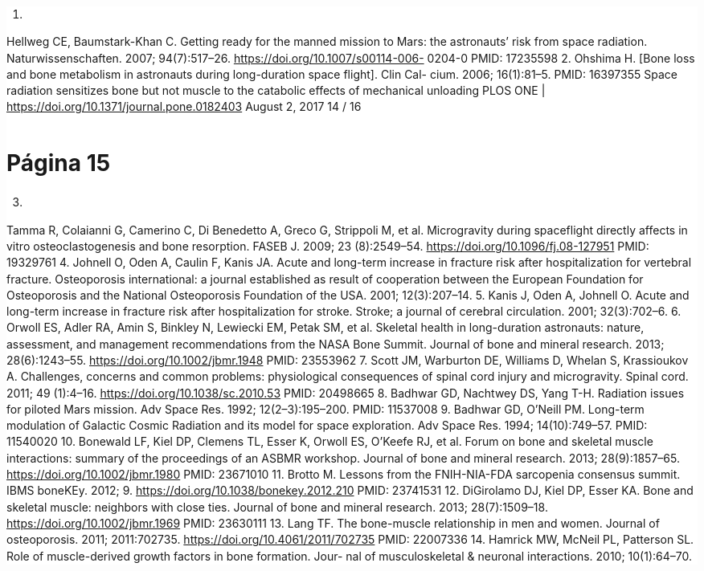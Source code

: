 1.
Hellweg CE, Baumstark-Khan C. Getting ready for the manned mission to Mars: the astronauts’ risk
from space radiation. Naturwissenschaften. 2007; 94(7):517–26. https://doi.org/10.1007/s00114-006-
0204-0 PMID: 17235598
2.
Ohshima H. [Bone loss and bone metabolism in astronauts during long-duration space flight]. Clin Cal-
cium. 2006; 16(1):81–5. PMID: 16397355
Space radiation sensitizes bone but not muscle to the catabolic effects of mechanical unloading
PLOS ONE | https://doi.org/10.1371/journal.pone.0182403
August 2, 2017
14 / 16


# Página 15

3.
Tamma R, Colaianni G, Camerino C, Di Benedetto A, Greco G, Strippoli M, et al. Microgravity during
spaceflight directly affects in vitro osteoclastogenesis and bone resorption. FASEB J. 2009; 23
(8):2549–54. https://doi.org/10.1096/fj.08-127951 PMID: 19329761
4.
Johnell O, Oden A, Caulin F, Kanis JA. Acute and long-term increase in fracture risk after hospitalization
for vertebral fracture. Osteoporosis international: a journal established as result of cooperation between
the European Foundation for Osteoporosis and the National Osteoporosis Foundation of the USA.
2001; 12(3):207–14.
5.
Kanis J, Oden A, Johnell O. Acute and long-term increase in fracture risk after hospitalization for stroke.
Stroke; a journal of cerebral circulation. 2001; 32(3):702–6.
6.
Orwoll ES, Adler RA, Amin S, Binkley N, Lewiecki EM, Petak SM, et al. Skeletal health in long-duration
astronauts: nature, assessment, and management recommendations from the NASA Bone Summit.
Journal of bone and mineral research. 2013; 28(6):1243–55. https://doi.org/10.1002/jbmr.1948 PMID:
23553962
7.
Scott JM, Warburton DE, Williams D, Whelan S, Krassioukov A. Challenges, concerns and common
problems: physiological consequences of spinal cord injury and microgravity. Spinal cord. 2011; 49
(1):4–16. https://doi.org/10.1038/sc.2010.53 PMID: 20498665
8.
Badhwar GD, Nachtwey DS, Yang T-H. Radiation issues for piloted Mars mission. Adv Space Res.
1992; 12(2–3):195–200. PMID: 11537008
9.
Badhwar GD, O’Neill PM. Long-term modulation of Galactic Cosmic Radiation and its model for space
exploration. Adv Space Res. 1994; 14(10):749–57. PMID: 11540020
10.
Bonewald LF, Kiel DP, Clemens TL, Esser K, Orwoll ES, O’Keefe RJ, et al. Forum on bone and skeletal
muscle interactions: summary of the proceedings of an ASBMR workshop. Journal of bone and mineral
research. 2013; 28(9):1857–65. https://doi.org/10.1002/jbmr.1980 PMID: 23671010
11.
Brotto M. Lessons from the FNIH-NIA-FDA sarcopenia consensus summit. IBMS boneKEy. 2012; 9.
https://doi.org/10.1038/bonekey.2012.210 PMID: 23741531
12.
DiGirolamo DJ, Kiel DP, Esser KA. Bone and skeletal muscle: neighbors with close ties. Journal of
bone and mineral research. 2013; 28(7):1509–18. https://doi.org/10.1002/jbmr.1969 PMID: 23630111
13.
Lang TF. The bone-muscle relationship in men and women. Journal of osteoporosis. 2011;
2011:702735. https://doi.org/10.4061/2011/702735 PMID: 22007336
14.
Hamrick MW, McNeil PL, Patterson SL. Role of muscle-derived growth factors in bone formation. Jour-
nal of musculoskeletal & neuronal interactions. 2010; 10(1):64–70.